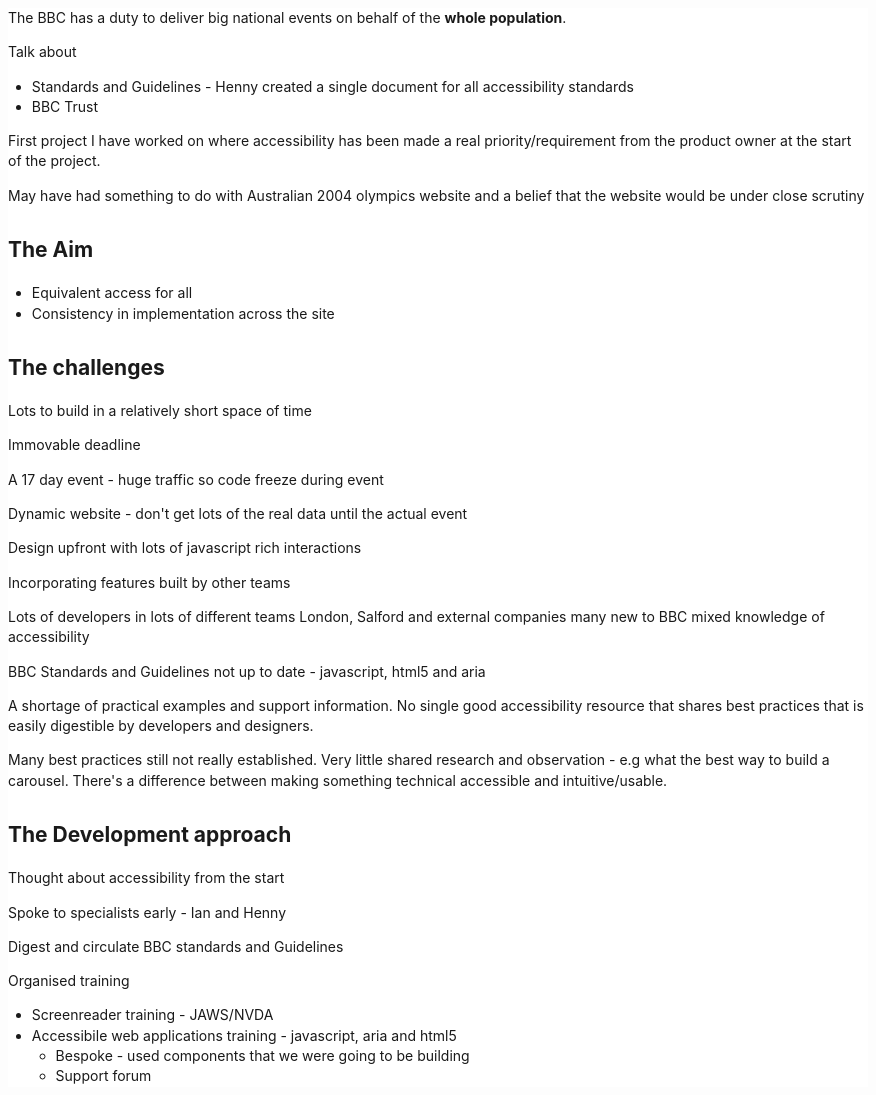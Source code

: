 The BBC has a duty to deliver big national events on behalf of the **whole population**.
 
Talk about

* Standards and Guidelines - Henny created a single document for all accessibility standards
* BBC Trust

First project I have worked on where accessibility has been made a real priority/requirement from the product owner at the start of the project.

May have had something to do with Australian 2004 olympics website and a belief that the website would be under close scrutiny


## The Aim

* Equivalent access for all
* Consistency in implementation across the site


## The challenges

Lots to build in a relatively short space of time

Immovable deadline

A 17 day event - huge traffic so code freeze during event

Dynamic website - don't get lots of the real data until the actual event

Design upfront with lots of javascript rich interactions

Incorporating features built by other teams

Lots of developers in lots of different teams
	London, Salford and external companies
	many new to BBC
	mixed knowledge of accessibility

BBC Standards and Guidelines not up to date - javascript, html5 and aria

A shortage of practical examples and support information. No single good accessibility resource that shares best practices that is easily digestible by developers and designers.

Many best practices still not really established. Very little shared research and observation - e.g what the best way to build a carousel.  There's a difference between making something technical accessible and intuitive/usable. 

## The Development approach

Thought about accessibility from the start

Spoke to specialists early - Ian and Henny

Digest and circulate BBC standards and Guidelines

Organised training

* Screenreader training - JAWS/NVDA
* Accessibile web applications training - javascript, aria and html5
	* Bespoke - used components that we were going to be building
	* Support forum
